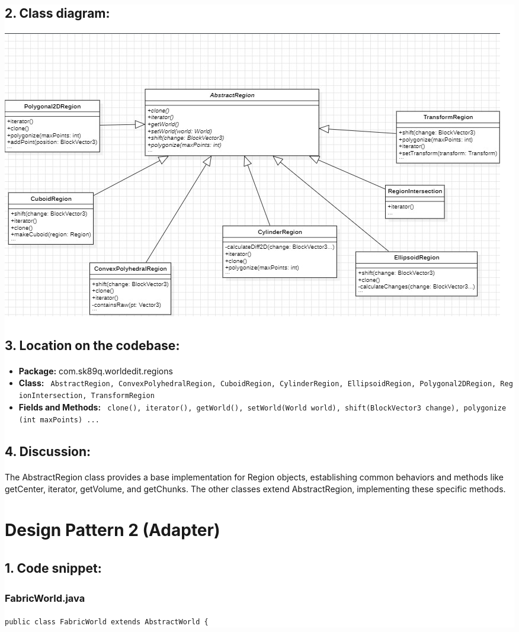 ## 2. Class diagram:

![Template Diagram](TemplateDiagram.jpeg)

## 3. Location on the codebase:

- **Package:** com.sk89q.worldedit.regions
- **Class:** ` AbstractRegion, ConvexPolyhedralRegion, CuboidRegion, CylinderRegion, EllipsoidRegion, Polygonal2DRegion, RegionIntersection, TransformRegion`
- **Fields and Methods:** ` clone(), iterator(), getWorld(), setWorld(World world), shift(BlockVector3 change), polygonize(int maxPoints) ...`

## 4. Discussion:

The AbstractRegion class provides a base implementation for Region objects, establishing common behaviors and methods like getCenter, iterator, getVolume, and getChunks.
The other classes extend AbstractRegion, implementing these specific methods.

# Design Pattern 2 (Adapter)

## 1. Code snippet:
    
### FabricWorld.java
    public class FabricWorld extends AbstractWorld {
